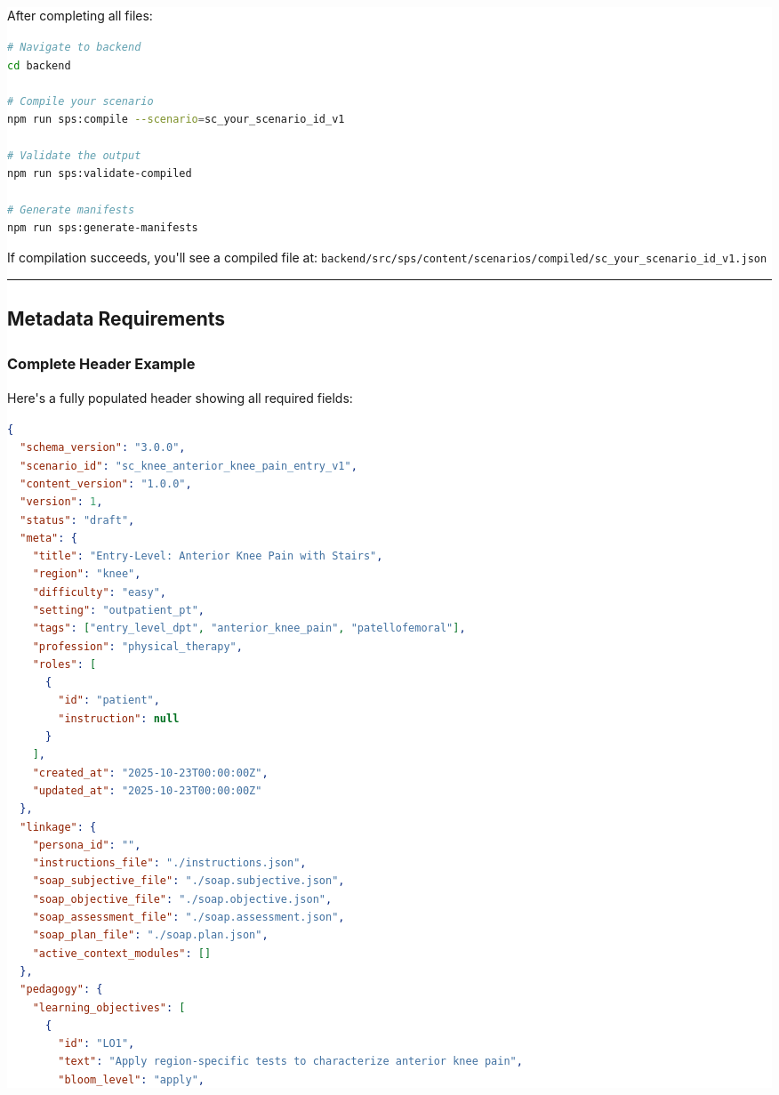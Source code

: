 After completing all files:

```bash
# Navigate to backend
cd backend

# Compile your scenario
npm run sps:compile --scenario=sc_your_scenario_id_v1

# Validate the output
npm run sps:validate-compiled

# Generate manifests
npm run sps:generate-manifests
```

If compilation succeeds, you'll see a compiled file at:
`backend/src/sps/content/scenarios/compiled/sc_your_scenario_id_v1.json`

---

## Metadata Requirements

### Complete Header Example

Here's a fully populated header showing all required fields:

```json
{
  "schema_version": "3.0.0",
  "scenario_id": "sc_knee_anterior_knee_pain_entry_v1",
  "content_version": "1.0.0",
  "version": 1,
  "status": "draft",
  "meta": {
    "title": "Entry-Level: Anterior Knee Pain with Stairs",
    "region": "knee",
    "difficulty": "easy",
    "setting": "outpatient_pt",
    "tags": ["entry_level_dpt", "anterior_knee_pain", "patellofemoral"],
    "profession": "physical_therapy",
    "roles": [
      {
        "id": "patient",
        "instruction": null
      }
    ],
    "created_at": "2025-10-23T00:00:00Z",
    "updated_at": "2025-10-23T00:00:00Z"
  },
  "linkage": {
    "persona_id": "",
    "instructions_file": "./instructions.json",
    "soap_subjective_file": "./soap.subjective.json",
    "soap_objective_file": "./soap.objective.json",
    "soap_assessment_file": "./soap.assessment.json",
    "soap_plan_file": "./soap.plan.json",
    "active_context_modules": []
  },
  "pedagogy": {
    "learning_objectives": [
      {
        "id": "LO1",
        "text": "Apply region-specific tests to characterize anterior knee pain",
        "bloom_level": "apply",
```